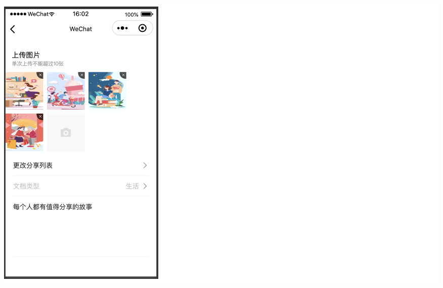 <img src="https://github.com/CocoOreo/wxapp-edoc-system/blob/master/screenshots/Upload.png" width="305" height="549"/>